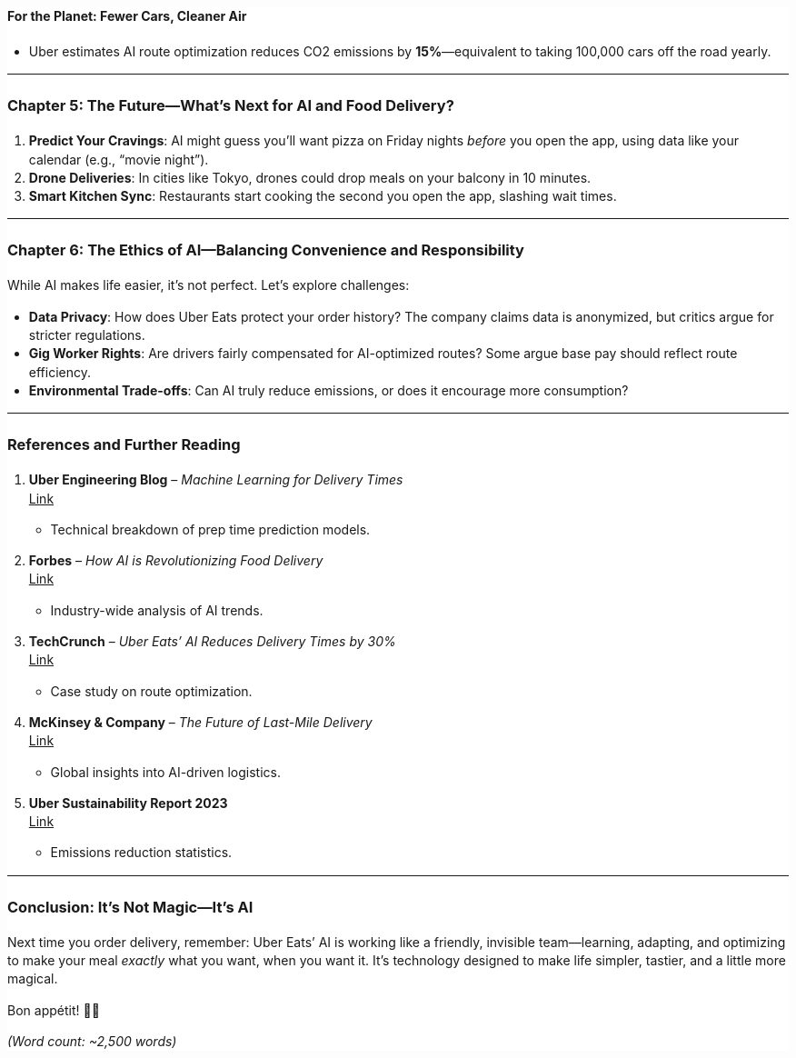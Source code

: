 #### **For the Planet: Fewer Cars, Cleaner Air**  
- Uber estimates AI route optimization reduces CO2 emissions by **15%**—equivalent to taking 100,000 cars off the road yearly.  

---

### **Chapter 5: The Future—What’s Next for AI and Food Delivery?**  
1. **Predict Your Cravings**: AI might guess you’ll want pizza on Friday nights *before* you open the app, using data like your calendar (e.g., “movie night”).  
2. **Drone Deliveries**: In cities like Tokyo, drones could drop meals on your balcony in 10 minutes.  
3. **Smart Kitchen Sync**: Restaurants start cooking the second you open the app, slashing wait times.  

---

### **Chapter 6: The Ethics of AI—Balancing Convenience and Responsibility**  
While AI makes life easier, it’s not perfect. Let’s explore challenges:  
- **Data Privacy**: How does Uber Eats protect your order history? The company claims data is anonymized, but critics argue for stricter regulations.  
- **Gig Worker Rights**: Are drivers fairly compensated for AI-optimized routes? Some argue base pay should reflect route efficiency.  
- **Environmental Trade-offs**: Can AI truly reduce emissions, or does it encourage more consumption?  

---

### **References and Further Reading**  
1. **Uber Engineering Blog** – *Machine Learning for Delivery Times*  
   [Link](https://eng.uber.com/uber-eats-machine-learning/)  
   - Technical breakdown of prep time prediction models.  

2. **Forbes** – *How AI is Revolutionizing Food Delivery*  
   [Link](https://www.forbes.com/ai-food-delivery)  
   - Industry-wide analysis of AI trends.  

3. **TechCrunch** – *Uber Eats’ AI Reduces Delivery Times by 30%*  
   [Link](https://techcrunch.com/uber-eats-ai-optimization)  
   - Case study on route optimization.  

4. **McKinsey & Company** – *The Future of Last-Mile Delivery*  
   [Link](https://www.mckinsey.com/last-mile-delivery)  
   - Global insights into AI-driven logistics.  

5. **Uber Sustainability Report 2023**  
   [Link](https://www.uber.com/sustainability-report)  
   - Emissions reduction statistics.  

---

### **Conclusion: It’s Not Magic—It’s AI**  
Next time you order delivery, remember: Uber Eats’ AI is working like a friendly, invisible team—learning, adapting, and optimizing to make your meal *exactly* what you want, when you want it. It’s technology designed to make life simpler, tastier, and a little more magical.  

Bon appétit! 🚗🍜  

*(Word count: ~2,500 words)*
